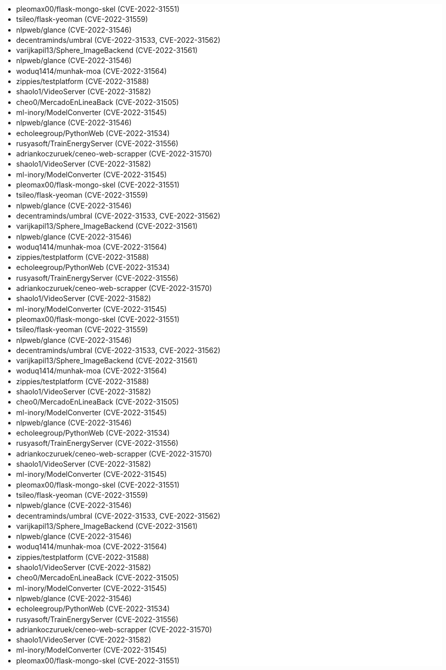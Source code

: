 *   pleomax00/flask-mongo-skel (CVE-2022-31551)
*   tsileo/flask-yeoman (CVE-2022-31559)
*   nlpweb/glance (CVE-2022-31546)
*  decentraminds/umbral (CVE-2022-31533, CVE-2022-31562)
*   varijkapil13/Sphere\_ImageBackend (CVE-2022-31561)
*   nlpweb/glance (CVE-2022-31546)
*   woduq1414/munhak-moa (CVE-2022-31564)
*   zippies/testplatform (CVE-2022-31588)
*   shaolo1/VideoServer (CVE-2022-31582)
*   cheo0/MercadoEnLineaBack (CVE-2022-31505)
*  ml-inory/ModelConverter (CVE-2022-31545)
*  nlpweb/glance (CVE-2022-31546)
*  echoleegroup/PythonWeb (CVE-2022-31534)
*  rusyasoft/TrainEnergyServer (CVE-2022-31556)
*  adriankoczuruek/ceneo-web-scrapper (CVE-2022-31570)
*   shaolo1/VideoServer (CVE-2022-31582)
*   ml-inory/ModelConverter (CVE-2022-31545)
*   pleomax00/flask-mongo-skel (CVE-2022-31551)
*   tsileo/flask-yeoman (CVE-2022-31559)
*  nlpweb/glance (CVE-2022-31546)
*   decentraminds/umbral (CVE-2022-31533, CVE-2022-31562)
*  varijkapil13/Sphere\_ImageBackend (CVE-2022-31561)
*  nlpweb/glance (CVE-2022-31546)
*   woduq1414/munhak-moa (CVE-2022-31564)
*   zippies/testplatform (CVE-2022-31588)
*  echoleegroup/PythonWeb (CVE-2022-31534)
*  rusyasoft/TrainEnergyServer (CVE-2022-31556)
*   adriankoczuruek/ceneo-web-scrapper (CVE-2022-31570)
*   shaolo1/VideoServer (CVE-2022-31582)
*   ml-inory/ModelConverter (CVE-2022-31545)
*   pleomax00/flask-mongo-skel (CVE-2022-31551)
*   tsileo/flask-yeoman (CVE-2022-31559)
*   nlpweb/glance (CVE-2022-31546)
*   decentraminds/umbral (CVE-2022-31533, CVE-2022-31562)
*   varijkapil13/Sphere\_ImageBackend (CVE-2022-31561)
*   woduq1414/munhak-moa (CVE-2022-31564)
*   zippies/testplatform (CVE-2022-31588)
*   shaolo1/VideoServer (CVE-2022-31582)
*   cheo0/MercadoEnLineaBack (CVE-2022-31505)
*   ml-inory/ModelConverter (CVE-2022-31545)
*   nlpweb/glance (CVE-2022-31546)
*  echoleegroup/PythonWeb (CVE-2022-31534)
*  rusyasoft/TrainEnergyServer (CVE-2022-31556)
*   adriankoczuruek/ceneo-web-scrapper (CVE-2022-31570)
*  shaolo1/VideoServer (CVE-2022-31582)
*   ml-inory/ModelConverter (CVE-2022-31545)
*   pleomax00/flask-mongo-skel (CVE-2022-31551)
*   tsileo/flask-yeoman (CVE-2022-31559)
*  nlpweb/glance (CVE-2022-31546)
*  decentraminds/umbral (CVE-2022-31533, CVE-2022-31562)
*  varijkapil13/Sphere\_ImageBackend (CVE-2022-31561)
*   nlpweb/glance (CVE-2022-31546)
*   woduq1414/munhak-moa (CVE-2022-31564)
*   zippies/testplatform (CVE-2022-31588)
*   shaolo1/VideoServer (CVE-2022-31582)
*  cheo0/MercadoEnLineaBack (CVE-2022-31505)
*   ml-inory/ModelConverter (CVE-2022-31545)
*  nlpweb/glance (CVE-2022-31546)
*  echoleegroup/PythonWeb (CVE-2022-31534)
*  rusyasoft/TrainEnergyServer (CVE-2022-31556)
*   adriankoczuruek/ceneo-web-scrapper (CVE-2022-31570)
*   shaolo1/VideoServer (CVE-2022-31582)
*   ml-inory/ModelConverter (CVE-2022-31545)
*   pleomax00/flask-mongo-skel (CVE-2022-31551)